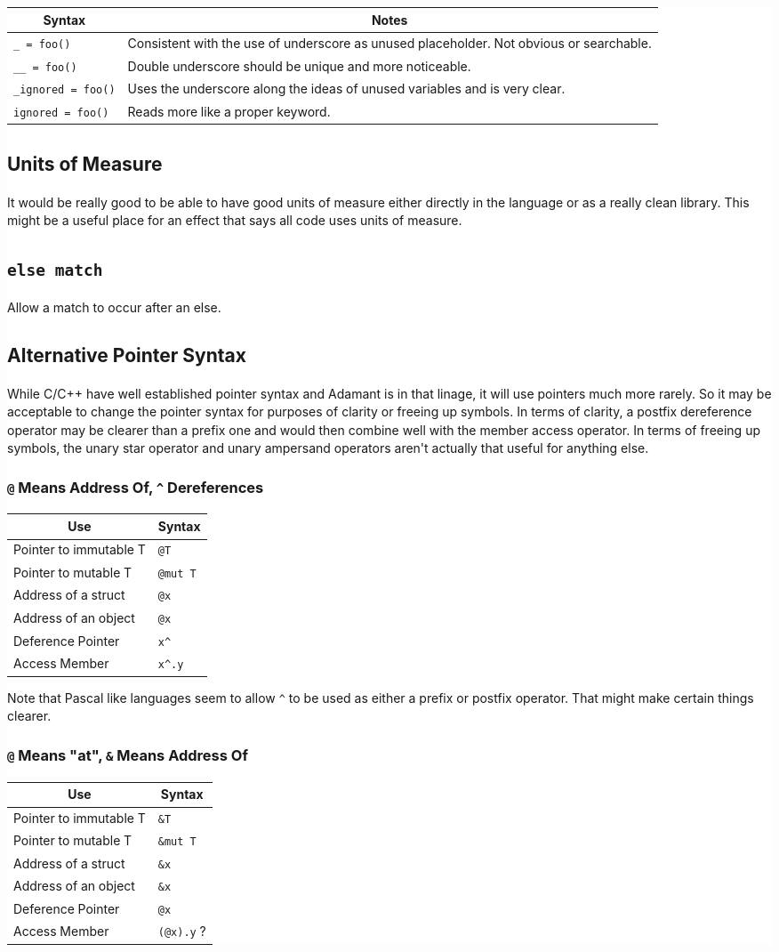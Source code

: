 | Syntax             | Notes                                                                                   |
| ------------------ | --------------------------------------------------------------------------------------- |
| `_ = foo()`        | Consistent with the use of underscore as unused placeholder. Not obvious or searchable. |
| `__ = foo()`       | Double underscore should be unique and more noticeable.                                 |
| `_ignored = foo()` | Uses the underscore along the ideas of unused variables and is very clear.              |
| `ignored = foo()`  | Reads more like a proper keyword.                                                       |

## Units of Measure

It would be really good to be able to have good units of measure either directly in the language or as a really clean library. This might be a useful place for an effect that says all code uses units of measure.

## `else match`

Allow a match to occur after an else.

## Alternative Pointer Syntax

While C/C++ have well established pointer syntax and Adamant is in that linage, it will use pointers much more rarely. So it may be acceptable to change the pointer syntax for purposes of clarity or freeing up symbols. In terms of clarity, a postfix dereference operator may be clearer than a prefix one and would then combine well with the member access operator. In terms of freeing up symbols, the unary star operator and unary ampersand operators aren't actually that useful for anything else.

### `@` Means Address Of, `^` Dereferences

| Use                    | Syntax   |
| ---------------------- | -------- |
| Pointer to immutable T | `@T`     |
| Pointer to mutable T   | `@mut T` |
| Address of a struct    | `@x`     |
| Address of an object   | `@x`     |
| Deference Pointer      | `x^`     |
| Access Member          | `x^.y`   |

Note that Pascal like languages seem to allow `^` to be used as either a prefix or postfix operator. That might make certain things clearer.

### `@` Means "at", `&` Means Address Of

| Use                    | Syntax     |
| ---------------------- | ---------- |
| Pointer to immutable T | `&T`       |
| Pointer to mutable T   | `&mut T`   |
| Address of a struct    | `&x`       |
| Address of an object   | `&x`       |
| Deference Pointer      | `@x`       |
| Access Member          | `(@x).y` ? |
